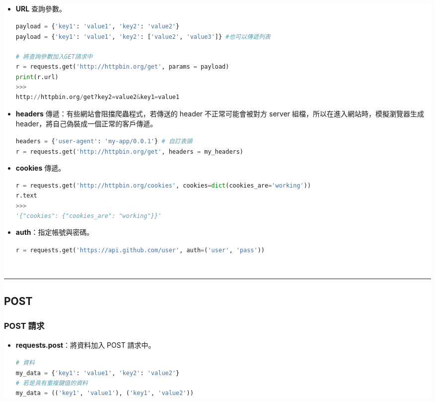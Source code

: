 - **URL** 查詢參數。

    ```python
    payload = {'key1': 'value1', 'key2': 'value2'}
    payload = {'key1': 'value1', 'key2': ['value2', 'value3']} #也可以傳遞列表
    
    # 將查詢參數加入GET請求中
    r = requests.get('http://httpbin.org/get', params = payload)
    print(r.url)
    >>>
    http://httpbin.org/get?key2=value2&key1=value1
    ```

- **headers** 傳遞：有些網站會阻擋爬蟲程式，若傳送的 header 不正常可能會被對方 server 組檔，所以在進入網站時，模擬瀏覽器生成 header，將自己偽裝成一個正常的客戶傳遞。

    ```python
    headers = {'user-agent': 'my-app/0.0.1'} # 自訂表頭
    r = requests.get('http://httpbin.org/get', headers = my_headers)
    ```

- **cookies** 傳遞。

    ```python
    r = requests.get('http://httpbin.org/cookies', cookies=dict(cookies_are='working'))
    r.text
    >>>
    '{"cookies": {"cookies_are": "working"}}'
    ```

- **auth**：指定帳號與密碼。

    ```python
    r = requests.get('https://api.github.com/user', auth=('user', 'pass'))
    ```

<br>

***

## POST

### POST 請求

- **requests.post**：將資料加入 POST 請求中。

    ```python
    # 資料
    my_data = {'key1': 'value1', 'key2': 'value2'}
    # 若是具有重複鍵值的資料
    my_data = (('key1', 'value1'), ('key1', 'value2'))
    